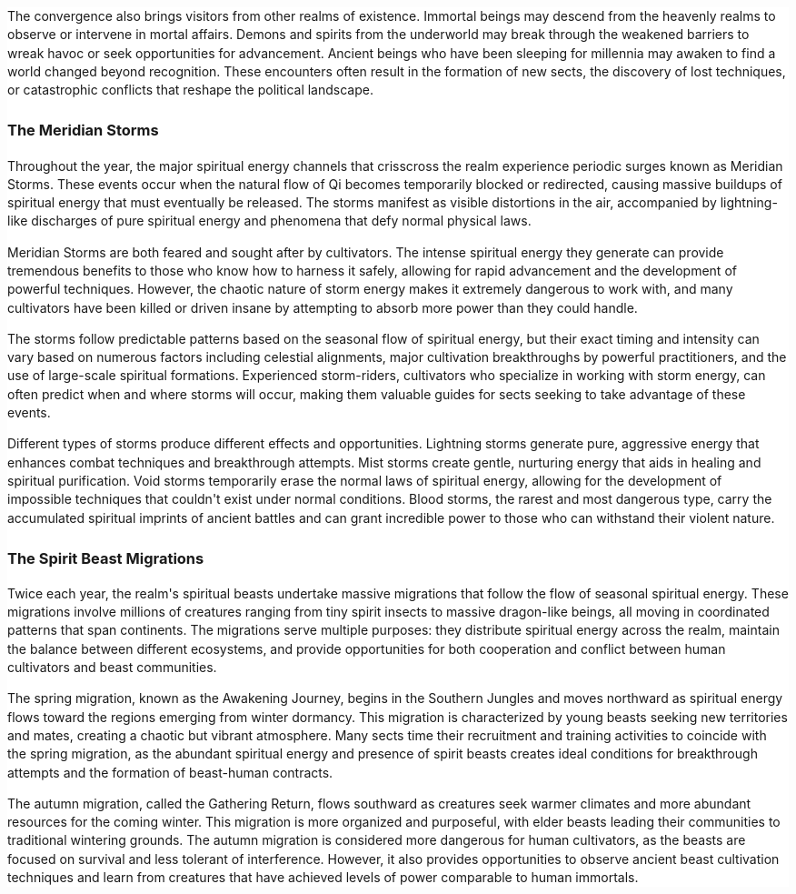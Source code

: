 The convergence also brings visitors from other realms of existence. Immortal beings may descend from the heavenly realms to observe or intervene in mortal affairs. Demons and spirits from the underworld may break through the weakened barriers to wreak havoc or seek opportunities for advancement. Ancient beings who have been sleeping for millennia may awaken to find a world changed beyond recognition. These encounters often result in the formation of new sects, the discovery of lost techniques, or catastrophic conflicts that reshape the political landscape.

### The Meridian Storms

Throughout the year, the major spiritual energy channels that crisscross the realm experience periodic surges known as Meridian Storms. These events occur when the natural flow of Qi becomes temporarily blocked or redirected, causing massive buildups of spiritual energy that must eventually be released. The storms manifest as visible distortions in the air, accompanied by lightning-like discharges of pure spiritual energy and phenomena that defy normal physical laws.

Meridian Storms are both feared and sought after by cultivators. The intense spiritual energy they generate can provide tremendous benefits to those who know how to harness it safely, allowing for rapid advancement and the development of powerful techniques. However, the chaotic nature of storm energy makes it extremely dangerous to work with, and many cultivators have been killed or driven insane by attempting to absorb more power than they could handle.

The storms follow predictable patterns based on the seasonal flow of spiritual energy, but their exact timing and intensity can vary based on numerous factors including celestial alignments, major cultivation breakthroughs by powerful practitioners, and the use of large-scale spiritual formations. Experienced storm-riders, cultivators who specialize in working with storm energy, can often predict when and where storms will occur, making them valuable guides for sects seeking to take advantage of these events.

Different types of storms produce different effects and opportunities. Lightning storms generate pure, aggressive energy that enhances combat techniques and breakthrough attempts. Mist storms create gentle, nurturing energy that aids in healing and spiritual purification. Void storms temporarily erase the normal laws of spiritual energy, allowing for the development of impossible techniques that couldn't exist under normal conditions. Blood storms, the rarest and most dangerous type, carry the accumulated spiritual imprints of ancient battles and can grant incredible power to those who can withstand their violent nature.

### The Spirit Beast Migrations

Twice each year, the realm's spiritual beasts undertake massive migrations that follow the flow of seasonal spiritual energy. These migrations involve millions of creatures ranging from tiny spirit insects to massive dragon-like beings, all moving in coordinated patterns that span continents. The migrations serve multiple purposes: they distribute spiritual energy across the realm, maintain the balance between different ecosystems, and provide opportunities for both cooperation and conflict between human cultivators and beast communities.

The spring migration, known as the Awakening Journey, begins in the Southern Jungles and moves northward as spiritual energy flows toward the regions emerging from winter dormancy. This migration is characterized by young beasts seeking new territories and mates, creating a chaotic but vibrant atmosphere. Many sects time their recruitment and training activities to coincide with the spring migration, as the abundant spiritual energy and presence of spirit beasts creates ideal conditions for breakthrough attempts and the formation of beast-human contracts.

The autumn migration, called the Gathering Return, flows southward as creatures seek warmer climates and more abundant resources for the coming winter. This migration is more organized and purposeful, with elder beasts leading their communities to traditional wintering grounds. The autumn migration is considered more dangerous for human cultivators, as the beasts are focused on survival and less tolerant of interference. However, it also provides opportunities to observe ancient beast cultivation techniques and learn from creatures that have achieved levels of power comparable to human immortals.
